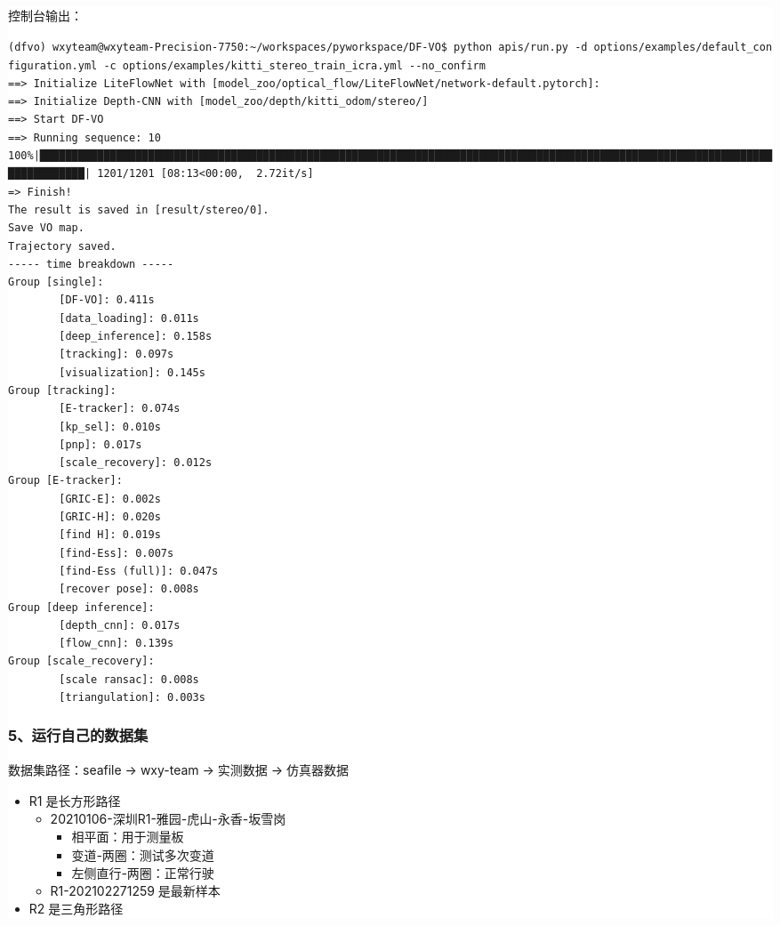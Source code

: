 控制台输出：

```shell
(dfvo) wxyteam@wxyteam-Precision-7750:~/workspaces/pyworkspace/DF-VO$ python apis/run.py -d options/examples/default_configuration.yml -c options/examples/kitti_stereo_train_icra.yml --no_confirm
==> Initialize LiteFlowNet with [model_zoo/optical_flow/LiteFlowNet/network-default.pytorch]: 
==> Initialize Depth-CNN with [model_zoo/depth/kitti_odom/stereo/]
==> Start DF-VO
==> Running sequence: 10
100%|███████████████████████████████████████████████████████████████████████████████████████████████████████████████████████████████| 1201/1201 [08:13<00:00,  2.72it/s]
=> Finish!
The result is saved in [result/stereo/0].
Save VO map.
Trajectory saved.
----- time breakdown -----
Group [single]: 
        [DF-VO]: 0.411s
        [data_loading]: 0.011s
        [deep_inference]: 0.158s
        [tracking]: 0.097s
        [visualization]: 0.145s
Group [tracking]: 
        [E-tracker]: 0.074s
        [kp_sel]: 0.010s
        [pnp]: 0.017s
        [scale_recovery]: 0.012s
Group [E-tracker]: 
        [GRIC-E]: 0.002s
        [GRIC-H]: 0.020s
        [find H]: 0.019s
        [find-Ess]: 0.007s
        [find-Ess (full)]: 0.047s
        [recover pose]: 0.008s
Group [deep inference]: 
        [depth_cnn]: 0.017s
        [flow_cnn]: 0.139s
Group [scale_recovery]: 
        [scale ransac]: 0.008s
        [triangulation]: 0.003s
```



### 5、运行自己的数据集

数据集路径：seafile -> wxy-team -> 实测数据 -> 仿真器数据

- R1 是长方形路径
  - 20210106-深圳R1-雅园-虎山-永香-坂雪岗
    - 相平面：用于测量板
    - 变道-两圈：测试多次变道
    - 左侧直行-两圈：正常行驶
  - R1-202102271259 是最新样本
- R2 是三角形路径
